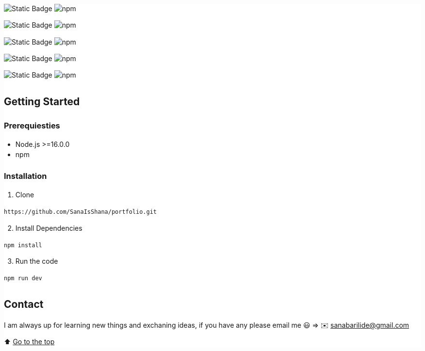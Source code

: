 ![Static Badge](https://img.shields.io/badge/tailwindcss-green?logo=tailwindcss&labelColor=black&link=https%3A%2F%2Fgithub.com%2Ftailwindlabs%2Ftailwindcss)
![npm](https://img.shields.io/npm/v/tailwindcss?color=green&link=https%3A%2F%2Fwww.npmjs.com%2Fpackage%2Ftailwindcss)

![Static Badge](https://img.shields.io/badge/framer_motion-purple?logo=framer&labelColor=black&link=https%3A%2F%2Fwww.framer.com%2Fmotion%2F)
![npm](https://img.shields.io/npm/v/framer-motion?color=purple&link=https%3A%2F%2Fwww.npmjs.com%2Fpackage%2Fframer-motion)

![Static Badge](https://img.shields.io/badge/react_icons-red?logo=react&logoColor=red&labelColor=black&link=https%3A%2F%2Fgithub.com%2Freact-icons%2Freact-icons)
![npm](https://img.shields.io/npm/v/react-icons?color=red&link=https%3A%2F%2Fwww.npmjs.com%2Fpackage%2Freact-icons)

![Static Badge](https://img.shields.io/badge/react%20_router-orange?logo=reactrouter&labelColor=black&link=https%3A%2F%2Freactrouter.com%2Fen%2Fmain)
![npm](https://img.shields.io/npm/v/react-router?labelColor=orange&link=https%3A%2F%2Fwww.npmjs.com%2Fpackage%2Freact-router)

![Static Badge](https://img.shields.io/badge/vite-pink?logo=vite&labelColor=black&link=https%3A%2F%2Fgithub.com%2Fvitejs%2Fvite%2Ftree%2Fmain)
![npm](https://img.shields.io/npm/v/vite?color=pink&link=https%3A%2F%2Fwww.npmjs.com%2Fpackage%2Fvite)


## Getting Started                  
### Prerequiesties
- Node.js >=16.0.0
- npm
  
### Installation
1. Clone
```bash
https://github.com/SanaIsShana/portfolio.git
```
2. Install Dependencies
```bash
npm install
```
3. Run the code
```bash
npm run dev
```

## Contact
I am always up for learning new things and exchaning ideas, if you have any please email me 😃 => ✉️ sanabarilide@gmail.com

⬆️ [Go to the top](#developer-portfolio)






